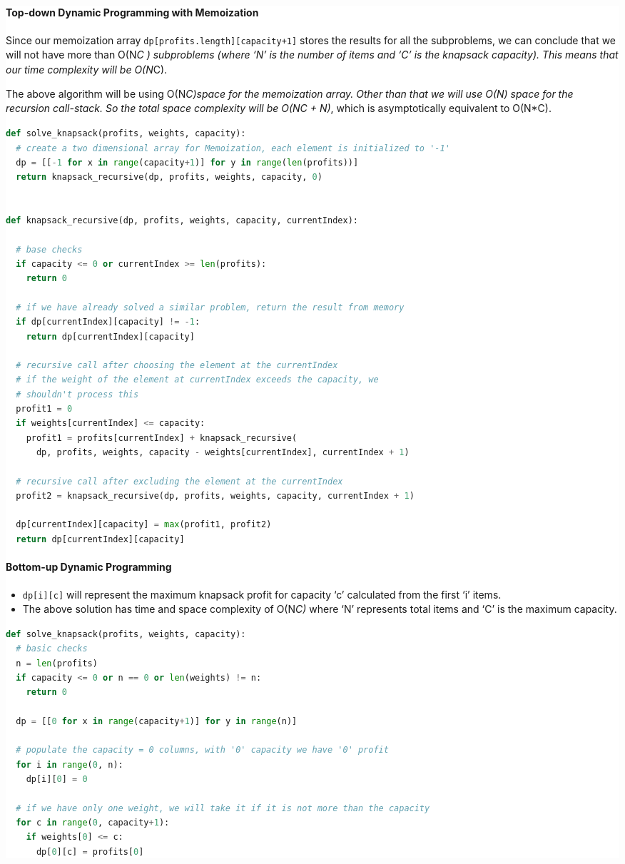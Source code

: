 #### Top-down Dynamic Programming with Memoization

Since our memoization array `dp[profits.length][capacity+1]` stores the results for all the subproblems, we can conclude that we will not have more than O(N*C ) subproblems (where ‘N’ is the number of items and ‘C’ is the knapsack capacity). This means that our time complexity will be O(N*C).

The above algorithm will be using O(N*C)*space for the memoization array. Other than that we will use O(N) space for the recursion call-stack. So the total space complexity will be O(N*C + N)*, which is asymptotically equivalent to O(N*C). 

```python
def solve_knapsack(profits, weights, capacity):
  # create a two dimensional array for Memoization, each element is initialized to '-1'
  dp = [[-1 for x in range(capacity+1)] for y in range(len(profits))]
  return knapsack_recursive(dp, profits, weights, capacity, 0)


def knapsack_recursive(dp, profits, weights, capacity, currentIndex):

  # base checks
  if capacity <= 0 or currentIndex >= len(profits):
    return 0

  # if we have already solved a similar problem, return the result from memory
  if dp[currentIndex][capacity] != -1:
    return dp[currentIndex][capacity]

  # recursive call after choosing the element at the currentIndex
  # if the weight of the element at currentIndex exceeds the capacity, we
  # shouldn't process this
  profit1 = 0
  if weights[currentIndex] <= capacity:
    profit1 = profits[currentIndex] + knapsack_recursive(
      dp, profits, weights, capacity - weights[currentIndex], currentIndex + 1)

  # recursive call after excluding the element at the currentIndex
  profit2 = knapsack_recursive(dp, profits, weights, capacity, currentIndex + 1)

  dp[currentIndex][capacity] = max(profit1, profit2)
  return dp[currentIndex][capacity]
```

#### Bottom-up Dynamic Programming

- `dp[i][c]` will represent the maximum knapsack profit for capacity ‘c’ calculated from the first ‘i’ items.
- The above solution has time and space complexity of O(N*C)* where ‘N’ represents total items and ‘C’ is the maximum capacity.

```python
def solve_knapsack(profits, weights, capacity):
  # basic checks
  n = len(profits)
  if capacity <= 0 or n == 0 or len(weights) != n:
    return 0

  dp = [[0 for x in range(capacity+1)] for y in range(n)]

  # populate the capacity = 0 columns, with '0' capacity we have '0' profit
  for i in range(0, n):
    dp[i][0] = 0

  # if we have only one weight, we will take it if it is not more than the capacity
  for c in range(0, capacity+1):
    if weights[0] <= c:
      dp[0][c] = profits[0]
```